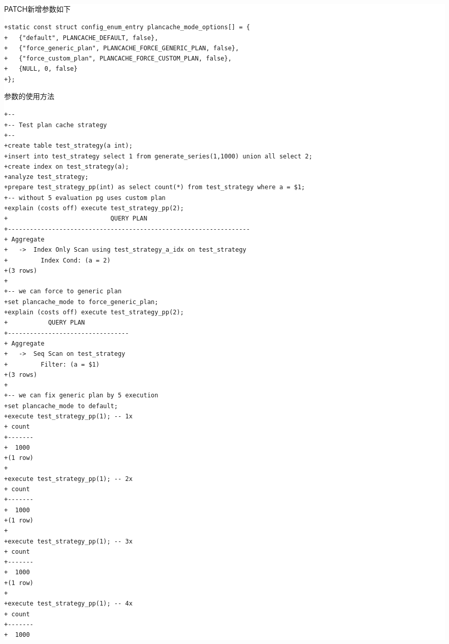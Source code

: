 PATCH新增参数如下  
  
```  
+static const struct config_enum_entry plancache_mode_options[] = {  
+	{"default", PLANCACHE_DEFAULT, false},  
+	{"force_generic_plan", PLANCACHE_FORCE_GENERIC_PLAN, false},  
+	{"force_custom_plan", PLANCACHE_FORCE_CUSTOM_PLAN, false},  
+	{NULL, 0, false}  
+};  
```  
  
参数的使用方法  
  
```  
+--  
+-- Test plan cache strategy  
+--  
+create table test_strategy(a int);  
+insert into test_strategy select 1 from generate_series(1,1000) union all select 2;  
+create index on test_strategy(a);  
+analyze test_strategy;  
+prepare test_strategy_pp(int) as select count(*) from test_strategy where a = $1;  
+-- without 5 evaluation pg uses custom plan  
+explain (costs off) execute test_strategy_pp(2);  
+                            QUERY PLAN                              
+------------------------------------------------------------------  
+ Aggregate  
+   ->  Index Only Scan using test_strategy_a_idx on test_strategy  
+         Index Cond: (a = 2)  
+(3 rows)  
+  
+-- we can force to generic plan  
+set plancache_mode to force_generic_plan;  
+explain (costs off) execute test_strategy_pp(2);  
+           QUERY PLAN              
+---------------------------------  
+ Aggregate  
+   ->  Seq Scan on test_strategy  
+         Filter: (a = $1)  
+(3 rows)  
+  
+-- we can fix generic plan by 5 execution  
+set plancache_mode to default;  
+execute test_strategy_pp(1); -- 1x  
+ count   
+-------  
+  1000  
+(1 row)  
+  
+execute test_strategy_pp(1); -- 2x  
+ count   
+-------  
+  1000  
+(1 row)  
+  
+execute test_strategy_pp(1); -- 3x  
+ count   
+-------  
+  1000  
+(1 row)  
+  
+execute test_strategy_pp(1); -- 4x  
+ count   
+-------  
+  1000  
```